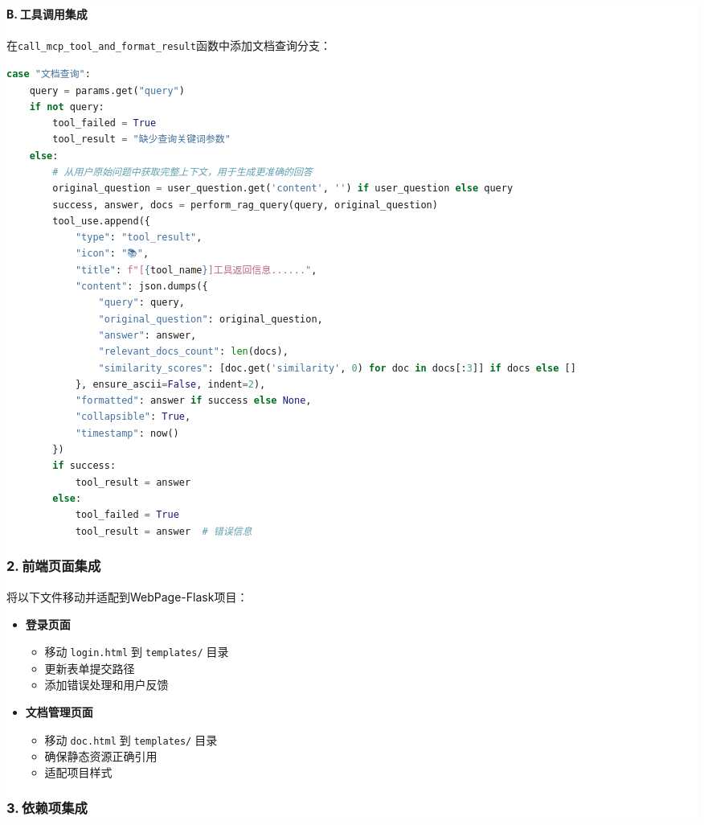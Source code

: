 ```python
```

#### B. 工具调用集成

在`call_mcp_tool_and_format_result`函数中添加文档查询分支：

```python
case "文档查询":
    query = params.get("query")
    if not query:
        tool_failed = True
        tool_result = "缺少查询关键词参数"
    else:
        # 从用户原始问题中获取完整上下文，用于生成更准确的回答
        original_question = user_question.get('content', '') if user_question else query
        success, answer, docs = perform_rag_query(query, original_question)
        tool_use.append({
            "type": "tool_result",
            "icon": "📚",
            "title": f"[{tool_name}]工具返回信息......",
            "content": json.dumps({
                "query": query,
                "original_question": original_question,
                "answer": answer,
                "relevant_docs_count": len(docs),
                "similarity_scores": [doc.get('similarity', 0) for doc in docs[:3]] if docs else []
            }, ensure_ascii=False, indent=2),
            "formatted": answer if success else None,
            "collapsible": True,
            "timestamp": now()
        })
        if success:
            tool_result = answer
        else:
            tool_failed = True
            tool_result = answer  # 错误信息
```

### 2. 前端页面集成

将以下文件移动并适配到WebPage-Flask项目：

- **登录页面**
  - 移动 `login.html` 到 `templates/` 目录
  - 更新表单提交路径
  - 添加错误处理和用户反馈

- **文档管理页面**
  - 移动 `doc.html` 到 `templates/` 目录
  - 确保静态资源正确引用
  - 适配项目样式

### 3. 依赖项集成
